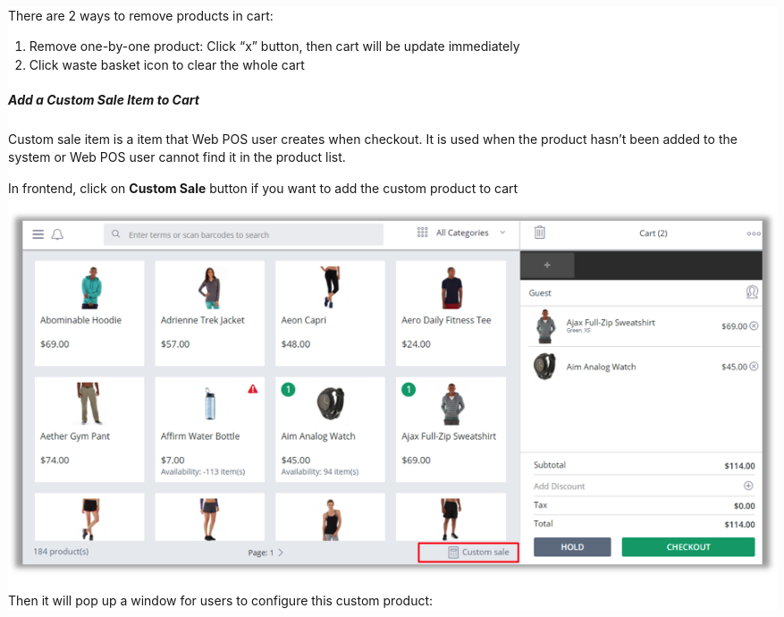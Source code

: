 There are 2 ways to remove products in cart: 
1.	Remove one-by-one product: Click “x” button, then cart will be update immediately 
2.	Click waste basket icon to clear the whole cart

##### Add a Custom Sale Item to Cart 

Custom sale item is a item that Web POS user creates when checkout. It is used when the product hasn’t been added to the system or Web POS user cannot find it in the product list.

In frontend, click on **Custom Sale** button if you want to add the custom product to cart

![Add a Custom Sale Item to Cart](./image_growth_m2/image237.png?raw=true)
 
Then it will pop up a window for users to configure this custom product:
